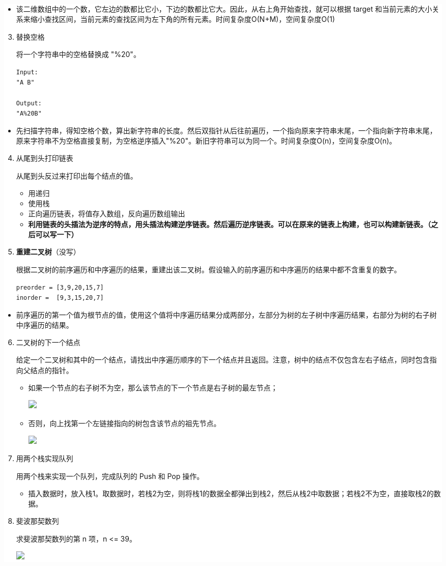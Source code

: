 + 该二维数组中的一个数，它左边的数都比它小，下边的数都比它大。因此，从右上角开始查找，就可以根据 target 和当前元素的大小关系来缩小查找区间，当前元素的查找区间为左下角的所有元素。时间复杂度O(N+M)，空间复杂度O(1)

3. 替换空格

   将一个字符串中的空格替换成 "%20"。

   ```text
   Input:
   "A B"
   
   Output:
   "A%20B"
   ```

+ 先扫描字符串，得知空格个数，算出新字符串的长度。然后双指针从后往前遍历，一个指向原来字符串末尾，一个指向新字符串末尾，原来字符串不为空格直接复制，为空格逆序插入"%20"。新旧字符串可以为同一个。时间复杂度O(n)，空间复杂度O(n)。

4. 从尾到头打印链表

   从尾到头反过来打印出每个结点的值。

   + 用递归
   + 使用栈
   + 正向遍历链表，将值存入数组，反向遍历数组输出
   + **利用链表的头插法为逆序的特点，用头插法构建逆序链表。然后遍历逆序链表。可以在原来的链表上构建，也可以构建新链表。（之后可以写一下）**

5. **重建二叉树**（没写）

   根据二叉树的前序遍历和中序遍历的结果，重建出该二叉树。假设输入的前序遍历和中序遍历的结果中都不含重复的数字。

   ```html
   preorder = [3,9,20,15,7]
   inorder =  [9,3,15,20,7]
   ```

+ 前序遍历的第一个值为根节点的值，使用这个值将中序遍历结果分成两部分，左部分为树的左子树中序遍历结果，右部分为树的右子树中序遍历的结果。

6. 二叉树的下一个结点

   给定一个二叉树和其中的一个结点，请找出中序遍历顺序的下一个结点并且返回。注意，树中的结点不仅包含左右子结点，同时包含指向父结点的指针。

   + 如果一个节点的右子树不为空，那么该节点的下一个节点是右子树的最左节点；

     ![](http://ww1.sinaimg.cn/mw690/005DF9Qily1g2dixwd1lpg309k08i0sr.gif)

   + 否则，向上找第一个左链接指向的树包含该节点的祖先节点。

     ![](http://ww1.sinaimg.cn/large/005DF9Qily1g2diynx97lg309k08i0ss.gif)

7. 用两个栈实现队列

   用两个栈来实现一个队列，完成队列的 Push 和 Pop 操作。

   + 插入数据时，放入栈1。取数据时，若栈2为空，则将栈1的数据全都弹出到栈2，然后从栈2中取数据；若栈2不为空，直接取栈2的数据。

8. 斐波那契数列

   求斐波那契数列的第 n 项，n <= 39。

   ![](http://ww1.sinaimg.cn/mw690/005DF9Qily1g2dj5nftntj30d803i0so.jpg)
